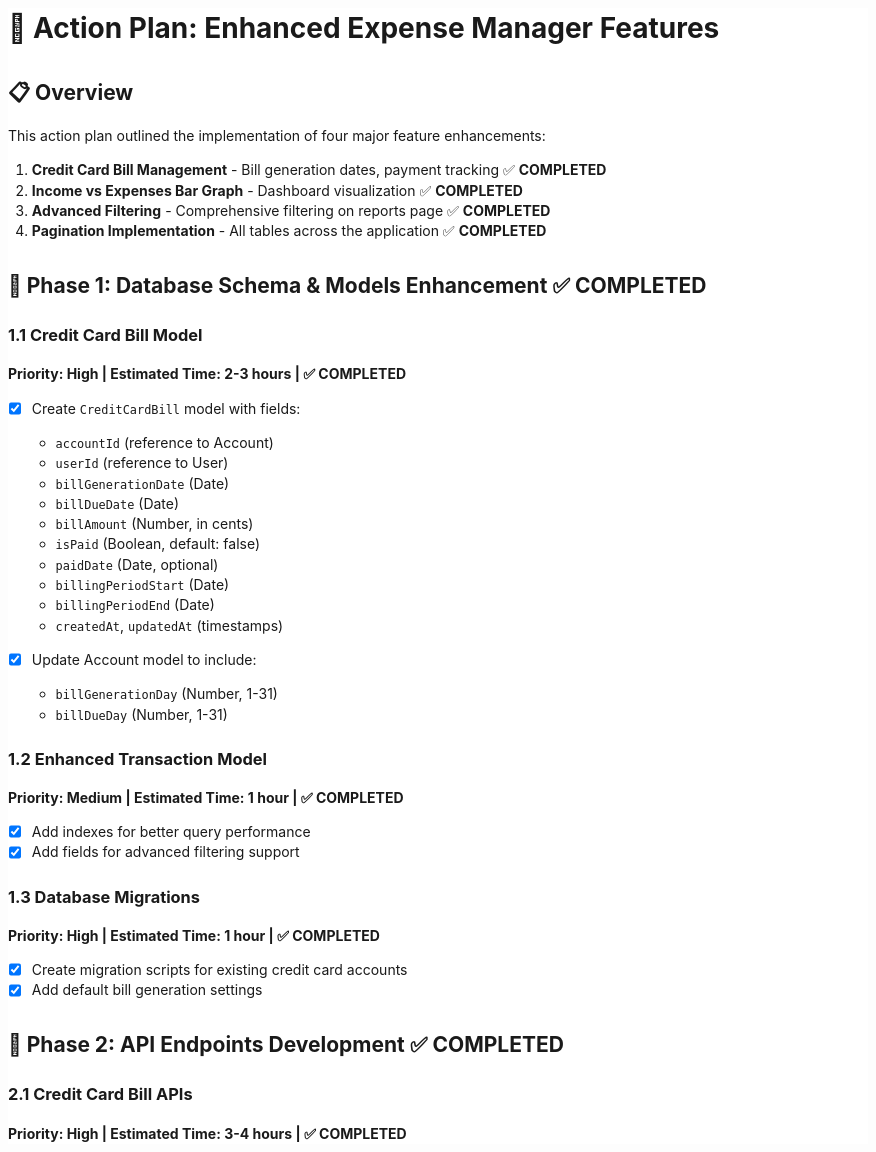 # 🚀 Action Plan: Enhanced Expense Manager Features

## 📋 Overview

This action plan outlined the implementation of four major feature enhancements:
1. **Credit Card Bill Management** - Bill generation dates, payment tracking ✅ **COMPLETED**
2. **Income vs Expenses Bar Graph** - Dashboard visualization ✅ **COMPLETED**
3. **Advanced Filtering** - Comprehensive filtering on reports page ✅ **COMPLETED**
4. **Pagination Implementation** - All tables across the application ✅ **COMPLETED**

## 🎯 Phase 1: Database Schema & Models Enhancement ✅ **COMPLETED**

### 1.1 Credit Card Bill Model
**Priority: High | Estimated Time: 2-3 hours | ✅ COMPLETED**

- [x] Create `CreditCardBill` model with fields:
  - `accountId` (reference to Account)
  - `userId` (reference to User)
  - `billGenerationDate` (Date)
  - `billDueDate` (Date)
  - `billAmount` (Number, in cents)
  - `isPaid` (Boolean, default: false)
  - `paidDate` (Date, optional)
  - `billingPeriodStart` (Date)
  - `billingPeriodEnd` (Date)
  - `createdAt`, `updatedAt` (timestamps)

- [x] Update Account model to include:
  - `billGenerationDay` (Number, 1-31)
  - `billDueDay` (Number, 1-31)

### 1.2 Enhanced Transaction Model
**Priority: Medium | Estimated Time: 1 hour | ✅ COMPLETED**

- [x] Add indexes for better query performance
- [x] Add fields for advanced filtering support

### 1.3 Database Migrations
**Priority: High | Estimated Time: 1 hour | ✅ COMPLETED**

- [x] Create migration scripts for existing credit card accounts
- [x] Add default bill generation settings

## 🎯 Phase 2: API Endpoints Development ✅ **COMPLETED**

### 2.1 Credit Card Bill APIs
**Priority: High | Estimated Time: 3-4 hours | ✅ COMPLETED**
